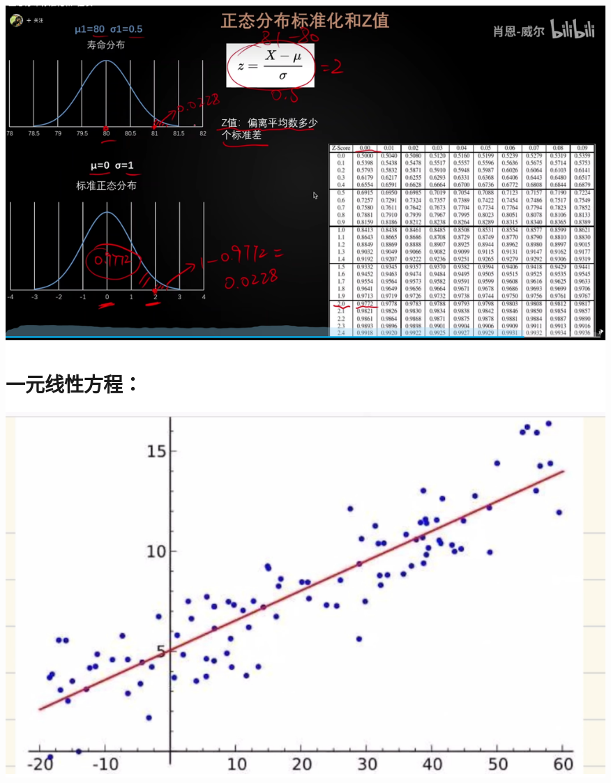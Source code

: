 ![image-20230201114117142](01-随机抽样.assets/image-20230201114117142.png)









# 一元线性方程：

![image-20230116123610224](01-随机抽样.assets/image-20230116123610224.png)
